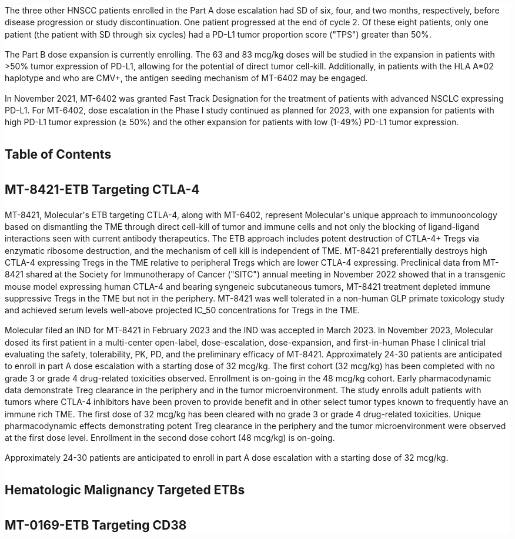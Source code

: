 The three other HNSCC patients enrolled in the Part A dose escalation had SD of six, four, and two months, respectively, before disease progression or study discontinuation. One patient progressed at the end of cycle 2. Of these eight patients, only one patient (the patient with SD through six cycles) had a PD-L1 tumor proportion score ("TPS") greater than 50%.

The Part B dose expansion is currently enrolling. The 63 and 83 mcg/kg doses will be studied in the expansion in patients with >50% tumor expression of PD-L1, allowing for the potential of direct tumor cell-kill. Additionally, in patients with the HLA A*02 haplotype and who are CMV+, the antigen seeding mechanism of MT-6402 may be engaged.

In November 2021, MT-6402 was granted Fast Track Designation for the treatment of patients with advanced NSCLC expressing PD-L1. For MT-6402, dose escalation in the Phase I study continued as planned for 2023, with one expansion for patients with high PD-L1 tumor expression (≥ 50%) and the other expansion for patients with low (1-49%) PD-L1 tumor expression.

## Table of Contents

## MT-8421-ETB Targeting CTLA-4

MT-8421, Molecular's ETB targeting CTLA-4, along with MT-6402, represent Molecular's unique approach to immunooncology based on dismantling the TME through direct cell-kill of tumor and immune cells and not only the blocking of ligand-ligand interactions seen with current antibody therapeutics. The ETB approach includes potent destruction of CTLA-4+ Tregs via enzymatic ribosome destruction, and the mechanism of cell kill is independent of TME. MT-8421 preferentially destroys high CTLA-4 expressing Tregs in the TME relative to peripheral Tregs which are lower CTLA-4 expressing. Preclinical data from MT-8421 shared at the Society for Immunotherapy of Cancer ("SITC") annual meeting in November 2022 showed that in a transgenic mouse model expressing human CTLA-4 and bearing syngeneic subcutaneous tumors, MT-8421 treatment depleted immune suppressive Tregs in the TME but not in the periphery. MT-8421 was well tolerated in a non-human GLP primate toxicology study and achieved serum levels well-above projected IC$\_{50}$ concentrations for Tregs in the TME.

Molecular filed an IND for MT-8421 in February 2023 and the IND was accepted in March 2023. In November 2023, Molecular dosed its first patient in a multi-center open-label, dose-escalation, dose-expansion, and first-in-human Phase I clinical trial evaluating the safety, tolerability, PK, PD, and the preliminary efficacy of MT-8421. Approximately 24-30 patients are anticipated to enroll in part A dose escalation with a starting dose of 32 mcg/kg. The first cohort (32 mcg/kg) has been completed with no grade 3 or grade 4 drug-related toxicities observed. Enrollment is on-going in the 48 mcg/kg cohort. Early pharmacodynamic data demonstrate Treg clearance in the periphery and in the tumor microenvironment. The study enrolls adult patients with tumors where CTLA-4 inhibitors have been proven to provide benefit and in other select tumor types known to frequently have an immune rich TME. The first dose of 32 mcg/kg has been cleared with no grade 3 or grade 4 drug-related toxicities. Unique pharmacodynamic effects demonstrating potent Treg clearance in the periphery and the tumor microenvironment were observed at the first dose level. Enrollment in the second dose cohort (48 mcg/kg) is on-going.

Approximately 24-30 patients are anticipated to enroll in part A dose escalation with a starting dose of 32 mcg/kg.

## Hematologic Malignancy Targeted ETBs

## MT-0169-ETB Targeting CD38
